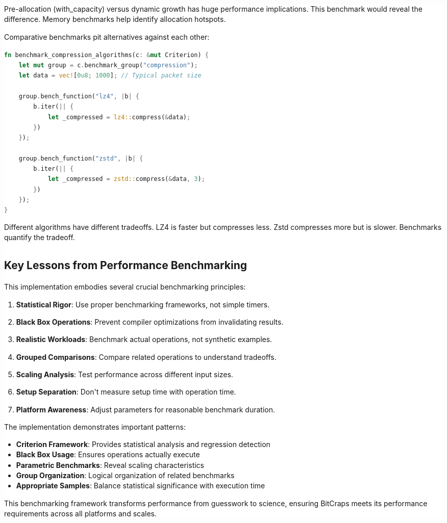 Pre-allocation (with_capacity) versus dynamic growth has huge performance implications. This benchmark would reveal the difference. Memory benchmarks help identify allocation hotspots.

Comparative benchmarks pit alternatives against each other:

```rust
fn benchmark_compression_algorithms(c: &mut Criterion) {
    let mut group = c.benchmark_group("compression");
    let data = vec![0u8; 1000]; // Typical packet size
    
    group.bench_function("lz4", |b| {
        b.iter(|| {
            let _compressed = lz4::compress(&data);
        })
    });
    
    group.bench_function("zstd", |b| {
        b.iter(|| {
            let _compressed = zstd::compress(&data, 3);
        })
    });
}
```

Different algorithms have different tradeoffs. LZ4 is faster but compresses less. Zstd compresses more but is slower. Benchmarks quantify the tradeoff.

## Key Lessons from Performance Benchmarking

This implementation embodies several crucial benchmarking principles:

1. **Statistical Rigor**: Use proper benchmarking frameworks, not simple timers.

2. **Black Box Operations**: Prevent compiler optimizations from invalidating results.

3. **Realistic Workloads**: Benchmark actual operations, not synthetic examples.

4. **Grouped Comparisons**: Compare related operations to understand tradeoffs.

5. **Scaling Analysis**: Test performance across different input sizes.

6. **Setup Separation**: Don't measure setup time with operation time.

7. **Platform Awareness**: Adjust parameters for reasonable benchmark duration.

The implementation demonstrates important patterns:

- **Criterion Framework**: Provides statistical analysis and regression detection
- **Black Box Usage**: Ensures operations actually execute
- **Parametric Benchmarks**: Reveal scaling characteristics
- **Group Organization**: Logical organization of related benchmarks
- **Appropriate Samples**: Balance statistical significance with execution time

This benchmarking framework transforms performance from guesswork to science, ensuring BitCraps meets its performance requirements across all platforms and scales.
